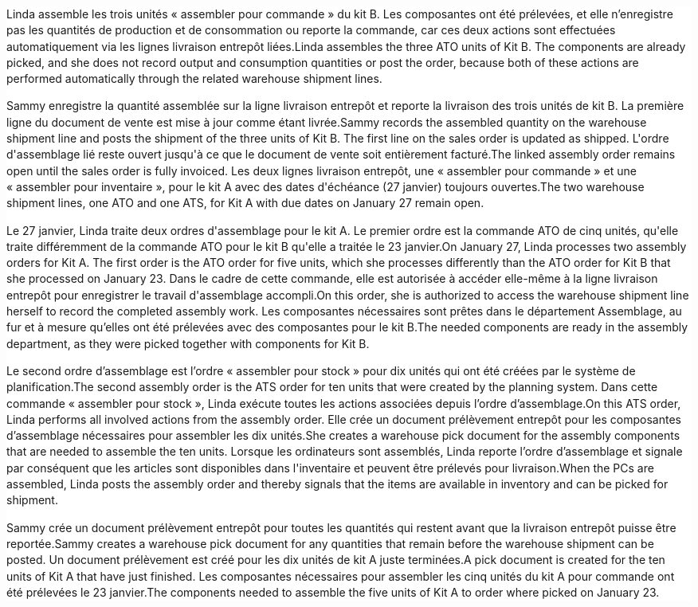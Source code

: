 <span data-ttu-id="8f96f-197">Linda assemble les trois unités « assembler pour commande » du kit B. Les composantes ont été prélevées, et elle n’enregistre pas les quantités de production et de consommation ou reporte la commande, car ces deux actions sont effectuées automatiquement via les lignes livraison entrepôt liées.</span><span class="sxs-lookup"><span data-stu-id="8f96f-197">Linda assembles the three ATO units of Kit B. The components are already picked, and she does not record output and consumption quantities or post the order, because both of these actions are performed automatically through the related warehouse shipment lines.</span></span>  

<span data-ttu-id="8f96f-198">Sammy enregistre la quantité assemblée sur la ligne livraison entrepôt et reporte la livraison des trois unités de kit B. La première ligne du document de vente est mise à jour comme étant livrée.</span><span class="sxs-lookup"><span data-stu-id="8f96f-198">Sammy records the assembled quantity on the warehouse shipment line and posts the shipment of the three units of Kit B. The first line on the sales order is updated as shipped.</span></span> <span data-ttu-id="8f96f-199">L'ordre d'assemblage lié reste ouvert jusqu'à ce que le document de vente soit entièrement facturé.</span><span class="sxs-lookup"><span data-stu-id="8f96f-199">The linked assembly order remains open until the sales order is fully invoiced.</span></span> <span data-ttu-id="8f96f-200">Les deux lignes livraison entrepôt, une « assembler pour commande » et une « assembler pour inventaire », pour le kit A avec des dates d'échéance (27 janvier) toujours ouvertes.</span><span class="sxs-lookup"><span data-stu-id="8f96f-200">The two warehouse shipment lines, one ATO and one ATS, for Kit A with due dates on January 27 remain open.</span></span>  

<span data-ttu-id="8f96f-201">Le 27 janvier, Linda traite deux ordres d'assemblage pour le kit A. Le premier ordre est la commande ATO de cinq unités, qu'elle traite différemment de la commande ATO pour le kit B qu'elle a traitée le 23 janvier.</span><span class="sxs-lookup"><span data-stu-id="8f96f-201">On January 27, Linda processes two assembly orders for Kit A. The first order is the ATO order for five units, which she processes differently than the ATO order for Kit B that she processed on January 23.</span></span> <span data-ttu-id="8f96f-202">Dans le cadre de cette commande, elle est autorisée à accéder elle-même à la ligne livraison entrepôt pour enregistrer le travail d'assemblage accompli.</span><span class="sxs-lookup"><span data-stu-id="8f96f-202">On this order, she is authorized to access the warehouse shipment line herself to record the completed assembly work.</span></span> <span data-ttu-id="8f96f-203">Les composantes nécessaires sont prêtes dans le département Assemblage, au fur et à mesure qu’elles ont été prélevées avec des composantes pour le kit B.</span><span class="sxs-lookup"><span data-stu-id="8f96f-203">The needed components are ready in the assembly department, as they were picked together with components for Kit B.</span></span>  

<span data-ttu-id="8f96f-204">Le second ordre d’assemblage est l’ordre « assembler pour stock » pour dix unités qui ont été créées par le système de planification.</span><span class="sxs-lookup"><span data-stu-id="8f96f-204">The second assembly order is the ATS order for ten units that were created by the planning system.</span></span> <span data-ttu-id="8f96f-205">Dans cette commande « assembler pour stock », Linda exécute toutes les actions associées depuis l’ordre d’assemblage.</span><span class="sxs-lookup"><span data-stu-id="8f96f-205">On this ATS order, Linda performs all involved actions from the assembly order.</span></span> <span data-ttu-id="8f96f-206">Elle crée un document prélèvement entrepôt pour les composantes d’assemblage nécessaires pour assembler les dix unités.</span><span class="sxs-lookup"><span data-stu-id="8f96f-206">She creates a warehouse pick document for the assembly components that are needed to assemble the ten units.</span></span> <span data-ttu-id="8f96f-207">Lorsque les ordinateurs sont assemblés, Linda reporte l’ordre d’assemblage et signale par conséquent que les articles sont disponibles dans l'inventaire et peuvent être prélevés pour livraison.</span><span class="sxs-lookup"><span data-stu-id="8f96f-207">When the PCs are assembled, Linda posts the assembly order and thereby signals that the items are available in inventory and can be picked for shipment.</span></span>  

<span data-ttu-id="8f96f-208">Sammy crée un document prélèvement entrepôt pour toutes les quantités qui restent avant que la livraison entrepôt puisse être reportée.</span><span class="sxs-lookup"><span data-stu-id="8f96f-208">Sammy creates a warehouse pick document for any quantities that remain before the warehouse shipment can be posted.</span></span> <span data-ttu-id="8f96f-209">Un document prélèvement est créé pour les dix unités de kit A juste terminées.</span><span class="sxs-lookup"><span data-stu-id="8f96f-209">A pick document is created for the ten units of Kit A that have just finished.</span></span> <span data-ttu-id="8f96f-210">Les composantes nécessaires pour assembler les cinq unités du kit A pour commande ont été prélevées le 23 janvier.</span><span class="sxs-lookup"><span data-stu-id="8f96f-210">The components needed to assemble the five units of Kit A to order where picked on January 23.</span></span>  
